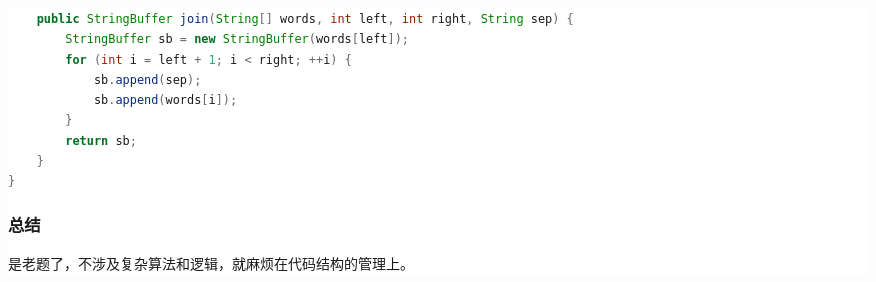 ```java
    public StringBuffer join(String[] words, int left, int right, String sep) {
        StringBuffer sb = new StringBuffer(words[left]);
        for (int i = left + 1; i < right; ++i) {
            sb.append(sep);
            sb.append(words[i]);
        }
        return sb;
    }
}
```

### 总结
是老题了，不涉及复杂算法和逻辑，就麻烦在代码结构的管理上。